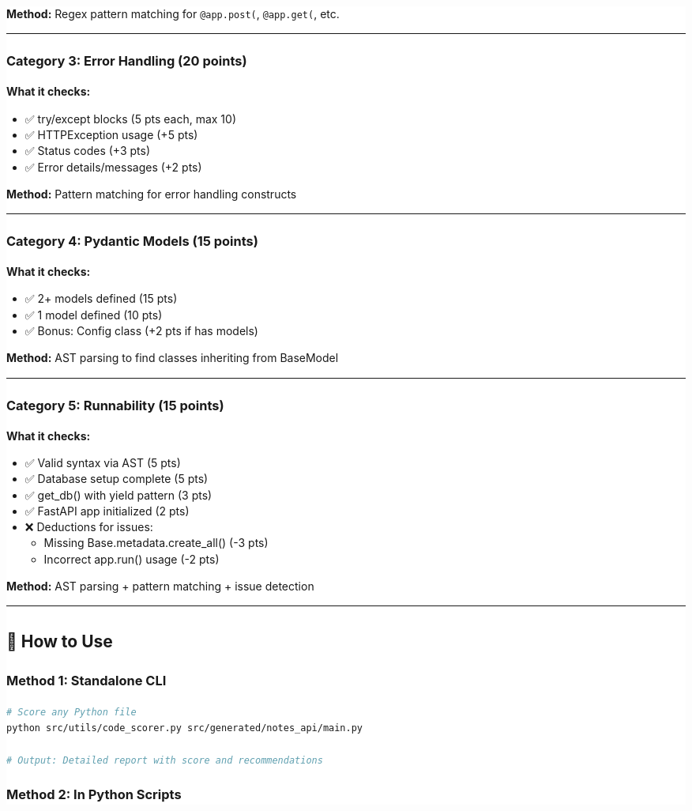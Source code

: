 **Method:** Regex pattern matching for `@app.post(`, `@app.get(`, etc.

---

### Category 3: Error Handling (20 points)

**What it checks:**
- ✅ try/except blocks (5 pts each, max 10)
- ✅ HTTPException usage (+5 pts)
- ✅ Status codes (+3 pts)
- ✅ Error details/messages (+2 pts)

**Method:** Pattern matching for error handling constructs

---

### Category 4: Pydantic Models (15 points)

**What it checks:**
- ✅ 2+ models defined (15 pts)
- ✅ 1 model defined (10 pts)
- ✅ Bonus: Config class (+2 pts if has models)

**Method:** AST parsing to find classes inheriting from BaseModel

---

### Category 5: Runnability (15 points)

**What it checks:**
- ✅ Valid syntax via AST (5 pts)
- ✅ Database setup complete (5 pts)
- ✅ get_db() with yield pattern (3 pts)
- ✅ FastAPI app initialized (2 pts)
- ❌ Deductions for issues:
  - Missing Base.metadata.create_all() (-3 pts)
  - Incorrect app.run() usage (-2 pts)

**Method:** AST parsing + pattern matching + issue detection

---

## 🚀 How to Use

### Method 1: Standalone CLI

```bash
# Score any Python file
python src/utils/code_scorer.py src/generated/notes_api/main.py

# Output: Detailed report with score and recommendations
```

### Method 2: In Python Scripts
